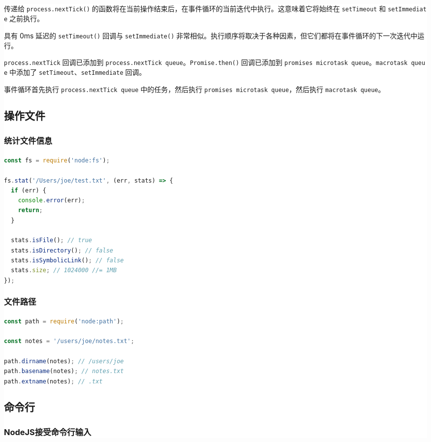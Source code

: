 传递给 `process.nextTick()` 的函数将在当前操作结束后，在事件循环的当前迭代中执行。这意味着它将始终在 `setTimeout` 和 `setImmediate` 之前执行。

具有 0ms 延迟的 `setTimeout()` 回调与 `setImmediate()` 非常相似。执行顺序将取决于各种因素，但它们都将在事件循环的下一次迭代中运行。

`process.nextTick` 回调已添加到 `process.nextTick queue`。`Promise.then()` 回调已添加到 `promises microtask queue`。`macrotask queue` 中添加了 `setTimeout`、`setImmediate` 回调。

事件循环首先执行 `process.nextTick queue` 中的任务，然后执行 `promises microtask queue`，然后执行 `macrotask queue`。



## 操作文件

### 统计文件信息

```js
const fs = require('node:fs');

fs.stat('/Users/joe/test.txt', (err, stats) => {
  if (err) {
    console.error(err);
    return;
  }

  stats.isFile(); // true
  stats.isDirectory(); // false
  stats.isSymbolicLink(); // false
  stats.size; // 1024000 //= 1MB
});

```

### 文件路径

```js
const path = require('node:path');

const notes = '/users/joe/notes.txt';

path.dirname(notes); // /users/joe
path.basename(notes); // notes.txt
path.extname(notes); // .txt

```









## 命令行

### NodeJS接受命令行输入

